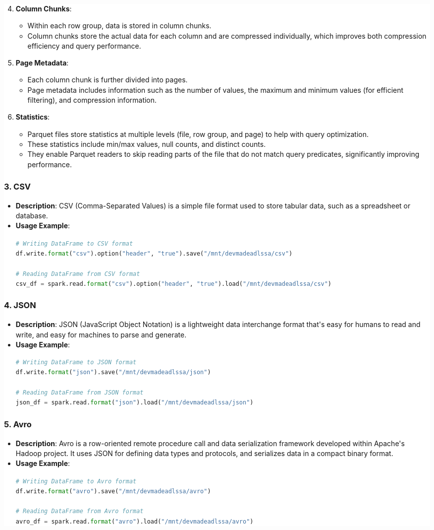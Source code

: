   4. **Column Chunks**:
     - Within each row group, data is stored in column chunks.
     - Column chunks store the actual data for each column and are compressed individually, which improves both compression efficiency and query performance.
  
  5. **Page Metadata**:
     - Each column chunk is further divided into pages.
     - Page metadata includes information such as the number of values, the maximum and minimum values (for efficient filtering), and compression information.
  
  6. **Statistics**:
     - Parquet files store statistics at multiple levels (file, row group, and page) to help with query optimization.
     - These statistics include min/max values, null counts, and distinct counts.
     - They enable Parquet readers to skip reading parts of the file that do not match query predicates, significantly improving performance.


### 3. CSV
- **Description**: CSV (Comma-Separated Values) is a simple file format used to store tabular data, such as a spreadsheet or database.
- **Usage Example**:
  ```python
  # Writing DataFrame to CSV format
  df.write.format("csv").option("header", "true").save("/mnt/devmadeadlssa/csv")

  # Reading DataFrame from CSV format
  csv_df = spark.read.format("csv").option("header", "true").load("/mnt/devmadeadlssa/csv")
  ```

### 4. JSON
- **Description**: JSON (JavaScript Object Notation) is a lightweight data interchange format that's easy for humans to read and write, and easy for machines to parse and generate.
- **Usage Example**:
  ```python
  # Writing DataFrame to JSON format
  df.write.format("json").save("/mnt/devmadeadlssa/json")

  # Reading DataFrame from JSON format
  json_df = spark.read.format("json").load("/mnt/devmadeadlssa/json")
  ```

### 5. Avro
- **Description**: Avro is a row-oriented remote procedure call and data serialization framework developed within Apache's Hadoop project. It uses JSON for defining data types and protocols, and serializes data in a compact binary format.
- **Usage Example**:
  ```python
  # Writing DataFrame to Avro format
  df.write.format("avro").save("/mnt/devmadeadlssa/avro")

  # Reading DataFrame from Avro format
  avro_df = spark.read.format("avro").load("/mnt/devmadeadlssa/avro")
  ```
